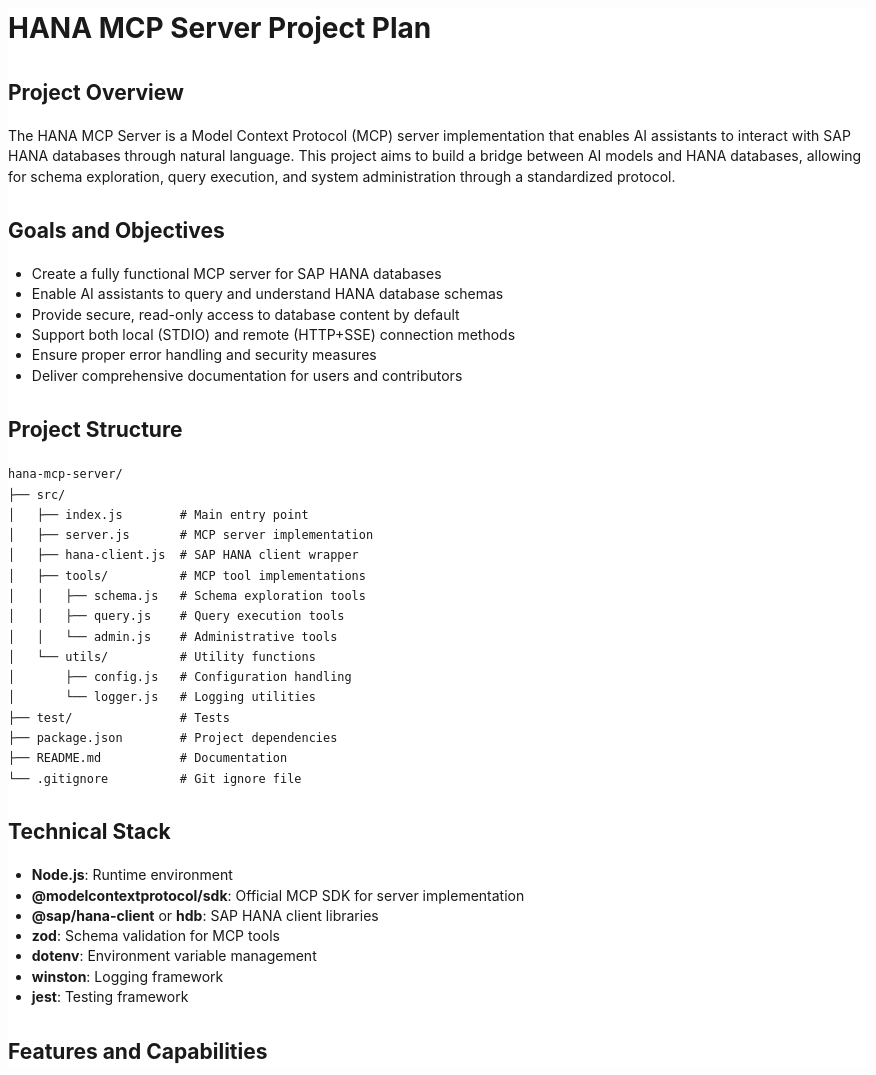 # HANA MCP Server Project Plan

## Project Overview

The HANA MCP Server is a Model Context Protocol (MCP) server implementation that enables AI assistants to interact with SAP HANA databases through natural language. This project aims to build a bridge between AI models and HANA databases, allowing for schema exploration, query execution, and system administration through a standardized protocol.

## Goals and Objectives

- Create a fully functional MCP server for SAP HANA databases
- Enable AI assistants to query and understand HANA database schemas
- Provide secure, read-only access to database content by default
- Support both local (STDIO) and remote (HTTP+SSE) connection methods
- Ensure proper error handling and security measures
- Deliver comprehensive documentation for users and contributors

## Project Structure

```
hana-mcp-server/
├── src/
│   ├── index.js        # Main entry point
│   ├── server.js       # MCP server implementation
│   ├── hana-client.js  # SAP HANA client wrapper
│   ├── tools/          # MCP tool implementations
│   │   ├── schema.js   # Schema exploration tools
│   │   ├── query.js    # Query execution tools
│   │   └── admin.js    # Administrative tools
│   └── utils/          # Utility functions
│       ├── config.js   # Configuration handling
│       └── logger.js   # Logging utilities
├── test/               # Tests
├── package.json        # Project dependencies
├── README.md           # Documentation
└── .gitignore          # Git ignore file
```

## Technical Stack

- **Node.js**: Runtime environment
- **@modelcontextprotocol/sdk**: Official MCP SDK for server implementation
- **@sap/hana-client** or **hdb**: SAP HANA client libraries
- **zod**: Schema validation for MCP tools
- **dotenv**: Environment variable management
- **winston**: Logging framework
- **jest**: Testing framework

## Features and Capabilities
